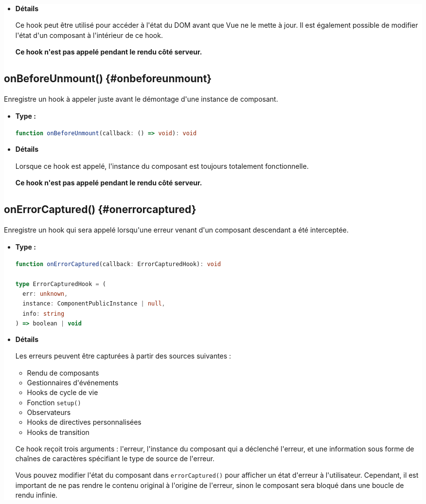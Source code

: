 - **Détails**

  Ce hook peut être utilisé pour accéder à l'état du DOM avant que Vue ne le mette à jour. Il est également possible de modifier l'état d'un composant à l'intérieur de ce hook.

  **Ce hook n'est pas appelé pendant le rendu côté serveur.**

## onBeforeUnmount() {#onbeforeunmount}

Enregistre un hook à appeler juste avant le démontage d'une instance de composant.

- **Type :**

  ```ts
  function onBeforeUnmount(callback: () => void): void
  ```

- **Détails**

  Lorsque ce hook est appelé, l'instance du composant est toujours totalement fonctionnelle.

  **Ce hook n'est pas appelé pendant le rendu côté serveur.**

## onErrorCaptured() {#onerrorcaptured}

Enregistre un hook qui sera appelé lorsqu'une erreur venant d'un composant descendant a été interceptée.

- **Type :**

  ```ts
  function onErrorCaptured(callback: ErrorCapturedHook): void

  type ErrorCapturedHook = (
    err: unknown,
    instance: ComponentPublicInstance | null,
    info: string
  ) => boolean | void
  ```

- **Détails**

  Les erreurs peuvent être capturées à partir des sources suivantes :

  - Rendu de composants
  - Gestionnaires d'événements
  - Hooks de cycle de vie
  - Fonction `setup()`
  - Observateurs
  - Hooks de directives personnalisées
  - Hooks de transition

  Ce hook reçoit trois arguments : l'erreur, l'instance du composant qui a déclenché l'erreur, et une information sous forme de chaînes de caractères spécifiant le type de source de l'erreur.

  Vous pouvez modifier l'état du composant dans `errorCaptured()` pour afficher un état d'erreur à l'utilisateur. Cependant, il est important de ne pas rendre le contenu original à l'origine de l'erreur, sinon le composant sera bloqué dans une boucle de rendu infinie.
